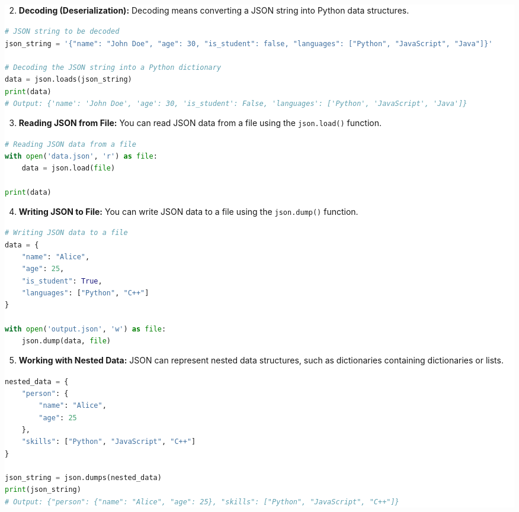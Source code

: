 2. **Decoding (Deserialization):**
Decoding means converting a JSON string into Python data structures.

```python
# JSON string to be decoded
json_string = '{"name": "John Doe", "age": 30, "is_student": false, "languages": ["Python", "JavaScript", "Java"]}'

# Decoding the JSON string into a Python dictionary
data = json.loads(json_string)
print(data)
# Output: {'name': 'John Doe', 'age': 30, 'is_student': False, 'languages': ['Python', 'JavaScript', 'Java']}
```

3. **Reading JSON from File:**
You can read JSON data from a file using the `json.load()` function.

```python
# Reading JSON data from a file
with open('data.json', 'r') as file:
    data = json.load(file)

print(data)
```

4. **Writing JSON to File:**
You can write JSON data to a file using the `json.dump()` function.

```python
# Writing JSON data to a file
data = {
    "name": "Alice",
    "age": 25,
    "is_student": True,
    "languages": ["Python", "C++"]
}

with open('output.json', 'w') as file:
    json.dump(data, file)
```

5. **Working with Nested Data:**
JSON can represent nested data structures, such as dictionaries containing dictionaries or lists.

```python
nested_data = {
    "person": {
        "name": "Alice",
        "age": 25
    },
    "skills": ["Python", "JavaScript", "C++"]
}

json_string = json.dumps(nested_data)
print(json_string)
# Output: {"person": {"name": "Alice", "age": 25}, "skills": ["Python", "JavaScript", "C++"]}
```
